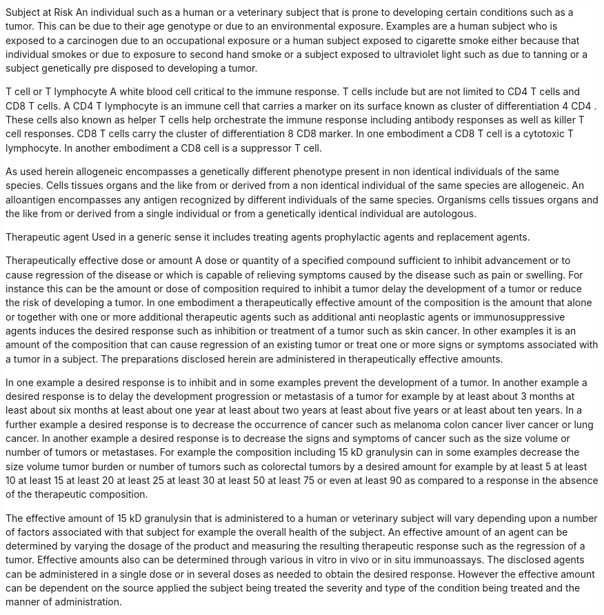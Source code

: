Subject at Risk An individual such as a human or a veterinary subject that is prone to developing certain conditions such as a tumor. This can be due to their age genotype or due to an environmental exposure. Examples are a human subject who is exposed to a carcinogen due to an occupational exposure or a human subject exposed to cigarette smoke either because that individual smokes or due to exposure to second hand smoke or a subject exposed to ultraviolet light such as due to tanning or a subject genetically pre disposed to developing a tumor.

T cell or T lymphocyte A white blood cell critical to the immune response. T cells include but are not limited to CD4 T cells and CD8 T cells. A CD4 T lymphocyte is an immune cell that carries a marker on its surface known as cluster of differentiation 4 CD4 . These cells also known as helper T cells help orchestrate the immune response including antibody responses as well as killer T cell responses. CD8 T cells carry the cluster of differentiation 8 CD8 marker. In one embodiment a CD8 T cell is a cytotoxic T lymphocyte. In another embodiment a CD8 cell is a suppressor T cell.

As used herein allogeneic encompasses a genetically different phenotype present in non identical individuals of the same species. Cells tissues organs and the like from or derived from a non identical individual of the same species are allogeneic. An alloantigen encompasses any antigen recognized by different individuals of the same species. Organisms cells tissues organs and the like from or derived from a single individual or from a genetically identical individual are autologous. 

Therapeutic agent Used in a generic sense it includes treating agents prophylactic agents and replacement agents.

Therapeutically effective dose or amount A dose or quantity of a specified compound sufficient to inhibit advancement or to cause regression of the disease or which is capable of relieving symptoms caused by the disease such as pain or swelling. For instance this can be the amount or dose of composition required to inhibit a tumor delay the development of a tumor or reduce the risk of developing a tumor. In one embodiment a therapeutically effective amount of the composition is the amount that alone or together with one or more additional therapeutic agents such as additional anti neoplastic agents or immunosuppressive agents induces the desired response such as inhibition or treatment of a tumor such as skin cancer. In other examples it is an amount of the composition that can cause regression of an existing tumor or treat one or more signs or symptoms associated with a tumor in a subject. The preparations disclosed herein are administered in therapeutically effective amounts.

In one example a desired response is to inhibit and in some examples prevent the development of a tumor. In another example a desired response is to delay the development progression or metastasis of a tumor for example by at least about 3 months at least about six months at least about one year at least about two years at least about five years or at least about ten years. In a further example a desired response is to decrease the occurrence of cancer such as melanoma colon cancer liver cancer or lung cancer. In another example a desired response is to decrease the signs and symptoms of cancer such as the size volume or number of tumors or metastases. For example the composition including 15 kD granulysin can in some examples decrease the size volume tumor burden or number of tumors such as colorectal tumors by a desired amount for example by at least 5 at least 10 at least 15 at least 20 at least 25 at least 30 at least 50 at least 75 or even at least 90 as compared to a response in the absence of the therapeutic composition.

The effective amount of 15 kD granulysin that is administered to a human or veterinary subject will vary depending upon a number of factors associated with that subject for example the overall health of the subject. An effective amount of an agent can be determined by varying the dosage of the product and measuring the resulting therapeutic response such as the regression of a tumor. Effective amounts also can be determined through various in vitro in vivo or in situ immunoassays. The disclosed agents can be administered in a single dose or in several doses as needed to obtain the desired response. However the effective amount can be dependent on the source applied the subject being treated the severity and type of the condition being treated and the manner of administration.
